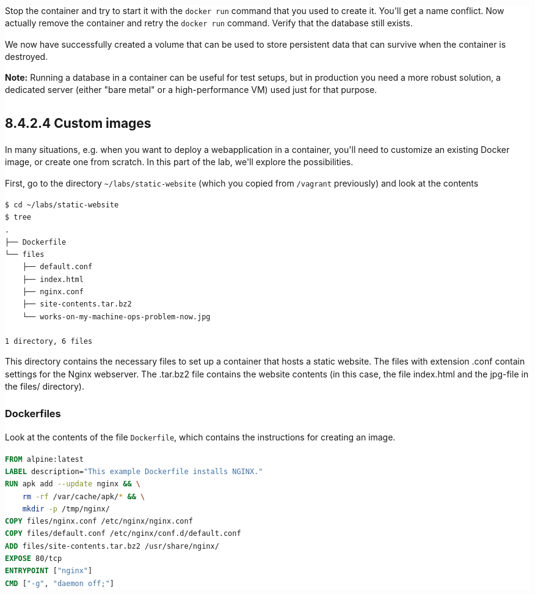 Stop the container and try to start it with the `docker run` command that you used to create it. You'll get a name conflict. Now actually remove the container and retry the `docker run` command. Verify that the database still exists.

We now have successfully created a volume that can be used to store persistent data that can survive when the container is destroyed.

**Note:** Running a database in a container can be useful for test setups, but in production you need a more robust solution, a dedicated server (either "bare metal" or a high-performance VM) used just for that purpose.

## 8.4.2.4 Custom images

In many situations, e.g. when you want to deploy a webapplication in a container, you'll need to customize an existing Docker image, or create one from scratch. In this part of the lab, we'll explore the possibilities.

First, go to the directory `~/labs/static-website` (which you copied from `/vagrant` previously) and look at the contents

```console
$ cd ~/labs/static-website
$ tree
.
├── Dockerfile
└── files
    ├── default.conf
    ├── index.html
    ├── nginx.conf
    ├── site-contents.tar.bz2
    └── works-on-my-machine-ops-problem-now.jpg

1 directory, 6 files
```

This directory contains the necessary files to set up a container that hosts a static website. The files with extension .conf contain settings for the Nginx webserver. The .tar.bz2 file contains the website contents (in this case, the file index.html and the jpg-file in the files/ directory).

### Dockerfiles

Look at the contents of the file `Dockerfile`, which contains the instructions for creating an image.

```Dockerfile
FROM alpine:latest
LABEL description="This example Dockerfile installs NGINX."
RUN apk add --update nginx && \
    rm -rf /var/cache/apk/* && \
    mkdir -p /tmp/nginx/
COPY files/nginx.conf /etc/nginx/nginx.conf
COPY files/default.conf /etc/nginx/conf.d/default.conf
ADD files/site-contents.tar.bz2 /usr/share/nginx/
EXPOSE 80/tcp
ENTRYPOINT ["nginx"]
CMD ["-g", "daemon off;"]
```
